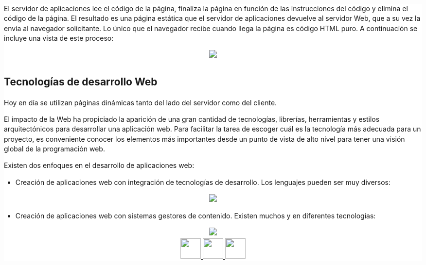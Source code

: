   El servidor de aplicaciones lee el código de la página, finaliza la página en función de las instrucciones del código y elimina el código de la página. El resultado es una página estática que el servidor de aplicaciones devuelve al servidor Web, que a su vez la envía al navegador solicitante. Lo único que el navegador recibe cuando llega la página es código HTML puro. A continuación se incluye una vista de este proceso:

  <div align="center">
    <img src="https://helpx.adobe.com/en/dreamweaver/using/web-applications/jcr:content/main-pars/image_2.img.png/ds_process_complete.png">
  </div>  

## Tecnologías de desarrollo Web

  Hoy en día se utilizan páginas dinámicas tanto del lado del servidor como del cliente.

  El impacto de la Web ha propiciado la aparición de una gran cantidad de tecnologías, librerías, herramientas y estilos arquitectónicos para desarrollar una aplicación web. Para facilitar la tarea de escoger cuál es la tecnología más adecuada para un proyecto, es conveniente conocer los elementos más importantes desde un punto de vista de alto nivel para tener una visión global de la programación web.

  Existen dos enfoques en el desarrollo de aplicaciones web:

  - Creación de aplicaciones web con integración de tecnologías de desarrollo. Los lenguajes pueden ser muy diversos:

  <div align="center">
    <img src="https://www.codebelgium.com/assets/site/postsmedia/best-programming-languages.jpg" width="400px">
  </div>

  - Creación de aplicaciones web con sistemas gestores de contenido. Existen muchos y en diferentes tecnologías:

  <div align="center">
    <img src="https://www.mejorcms.com/wp-content/uploads/2020/01/tipos-gestores-contenidos.jpg" width="400px">
  </div>

</div>

<div align="center">
    <a href="README.md"><img src="../../img/before.png" style="width:42px;height:42px;"  />
    <a href="README.md"><img src="../../img/home.png"  style="width:42px;height:42px;" />
    <a href="CONCEPTOS.md"><img src="../../img/next.png" style="width:42px;height:42px;" />
</div>

</div>
